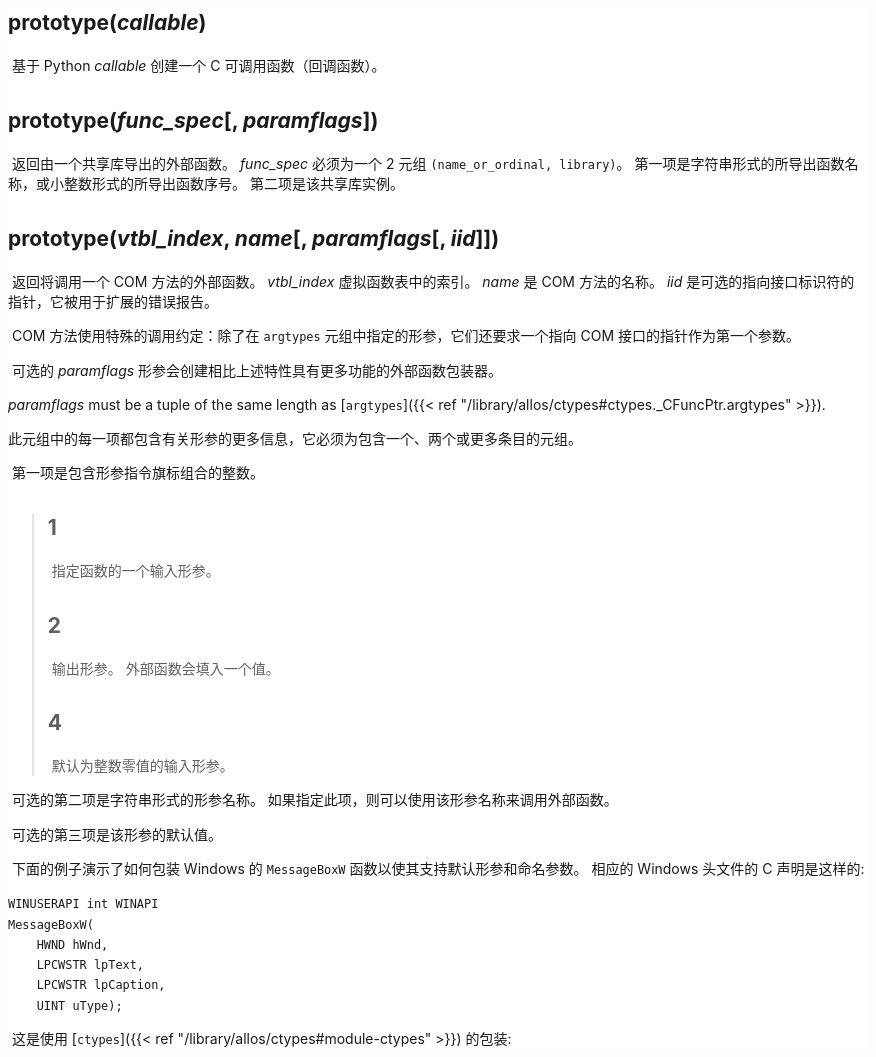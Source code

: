 ## **prototype**(*callable*)

​	基于 Python *callable* 创建一个 C 可调用函数（回调函数）。

## **prototype**(*func_spec*[, *paramflags*])

​	返回由一个共享库导出的外部函数。 *func_spec* 必须为一个 2 元组 `(name_or_ordinal, library)`。 第一项是字符串形式的所导出函数名称，或小整数形式的所导出函数序号。 第二项是该共享库实例。

## **prototype**(*vtbl_index*, *name*[, *paramflags*[, *iid*]])

​	返回将调用一个 COM 方法的外部函数。 *vtbl_index* 虚拟函数表中的索引。 *name* 是 COM 方法的名称。 *iid* 是可选的指向接口标识符的指针，它被用于扩展的错误报告。

​	COM 方法使用特殊的调用约定：除了在 `argtypes` 元组中指定的形参，它们还要求一个指向 COM 接口的指针作为第一个参数。

​	可选的 *paramflags* 形参会创建相比上述特性具有更多功能的外部函数包装器。

*paramflags* must be a tuple of the same length as [`argtypes`]({{< ref "/library/allos/ctypes#ctypes._CFuncPtr.argtypes" >}}).

​	此元组中的每一项都包含有关形参的更多信息，它必须为包含一个、两个或更多条目的元组。

​	第一项是包含形参指令旗标组合的整数。

> ## 1
>
> ​	指定函数的一个输入形参。
>
> ## 2
>
> ​	输出形参。 外部函数会填入一个值。
>
> ## 4
>
> ​	默认为整数零值的输入形参。

​	可选的第二项是字符串形式的形参名称。 如果指定此项，则可以使用该形参名称来调用外部函数。

​	可选的第三项是该形参的默认值。

​	下面的例子演示了如何包装 Windows 的 `MessageBoxW` 函数以使其支持默认形参和命名参数。 相应的 Windows 头文件的 C 声明是这样的:

```
WINUSERAPI int WINAPI
MessageBoxW(
    HWND hWnd,
    LPCWSTR lpText,
    LPCWSTR lpCaption,
    UINT uType);
```

​	这是使用 [`ctypes`]({{< ref "/library/allos/ctypes#module-ctypes" >}}) 的包装:

